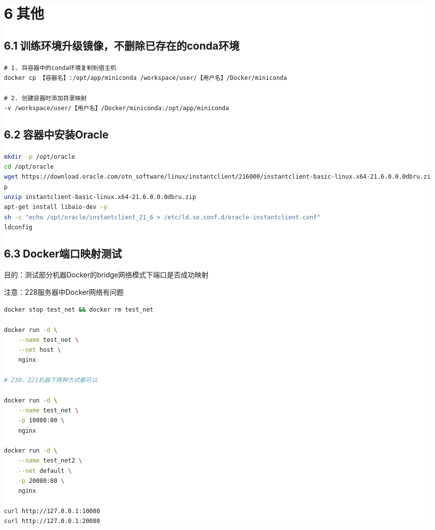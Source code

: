 # 6 其他

## 6.1 训练环境升级镜像，不删除已存在的conda环境

```shell
# 1. 将容器中的conda环境复制到宿主机
docker cp 【容器名】:/opt/app/miniconda /workspace/user/【用户名】/Docker/miniconda

# 2. 创建容器时添加目录映射
-v /workspace/user/【用户名】/Docker/miniconda:/opt/app/miniconda
```

## 6.2 容器中安装Oracle

```bash
mkdir -p /opt/oracle
cd /opt/oracle
wget https://download.oracle.com/otn_software/linux/instantclient/216000/instantclient-basic-linux.x64-21.6.0.0.0dbru.zip
unzip instantclient-basic-linux.x64-21.6.0.0.0dbru.zip
apt-get install libaio-dev -y
sh -c "echo /opt/oracle/instantclient_21_6 > /etc/ld.so.conf.d/oracle-instantclient.conf"
ldconfig
```

## 6.3 Docker端口映射测试

目的：测试部分机器Docker的bridge网络模式下端口是否成功映射

注意：228服务器中Docker网络有问题

```bash
docker stop test_net && docker rm test_net

docker run -d \
	--name test_net \
	--net host \
	nginx

# 230、221机器下两种方式都可以

docker run -d \
	--name test_net \
	-p 10080:80 \
	nginx

docker run -d \
	--name test_net2 \
	--net default \
	-p 20080:80 \
	nginx

curl http://127.0.0.1:10080
curl http://127.0.0.1:20080
```
